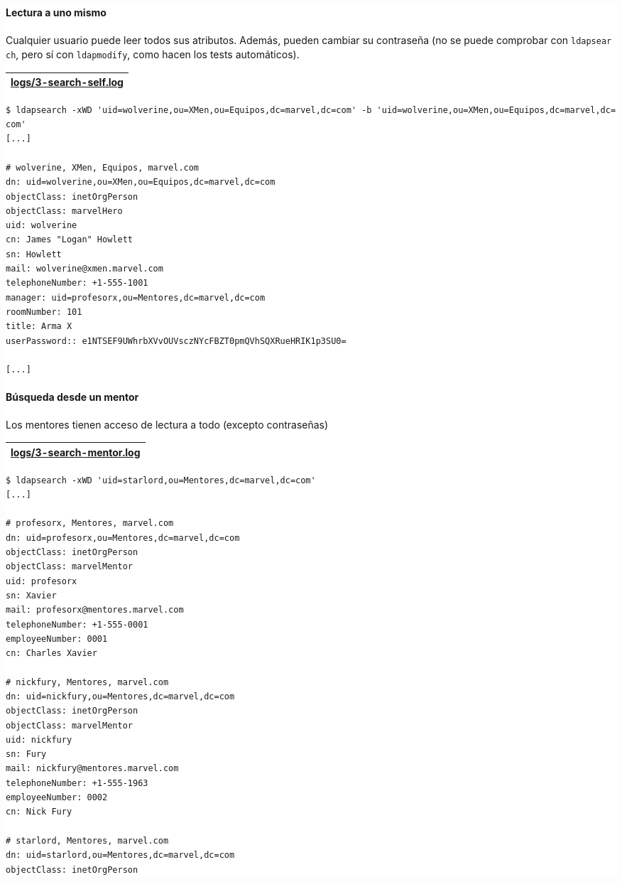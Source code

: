 #### Lectura a uno mismo

Cualquier usuario puede leer todos sus atributos. Además, pueden cambiar su
contraseña (no se puede comprobar con `ldapsearch`, pero sí con `ldapmodify`,
como hacen los tests automáticos).

| [logs/3-search-self.log](logs/3-search-self.log) |
| ------------------------------------------------ |

```text
$ ldapsearch -xWD 'uid=wolverine,ou=XMen,ou=Equipos,dc=marvel,dc=com' -b 'uid=wolverine,ou=XMen,ou=Equipos,dc=marvel,dc=com'
[...]

# wolverine, XMen, Equipos, marvel.com
dn: uid=wolverine,ou=XMen,ou=Equipos,dc=marvel,dc=com
objectClass: inetOrgPerson
objectClass: marvelHero
uid: wolverine
cn: James "Logan" Howlett
sn: Howlett
mail: wolverine@xmen.marvel.com
telephoneNumber: +1-555-1001
manager: uid=profesorx,ou=Mentores,dc=marvel,dc=com
roomNumber: 101
title: Arma X
userPassword:: e1NTSEF9UWhrbXVvOUVsczNYcFBZT0pmQVhSQXRueHRIK1p3SU0=

[...]
```

#### Búsqueda desde un mentor

Los mentores tienen acceso de lectura a todo (excepto contraseñas)

| [logs/3-search-mentor.log](logs/3-search-mentor.log) |
| ---------------------------------------------------- |

```text
$ ldapsearch -xWD 'uid=starlord,ou=Mentores,dc=marvel,dc=com'
[...]

# profesorx, Mentores, marvel.com
dn: uid=profesorx,ou=Mentores,dc=marvel,dc=com
objectClass: inetOrgPerson
objectClass: marvelMentor
uid: profesorx
sn: Xavier
mail: profesorx@mentores.marvel.com
telephoneNumber: +1-555-0001
employeeNumber: 0001
cn: Charles Xavier

# nickfury, Mentores, marvel.com
dn: uid=nickfury,ou=Mentores,dc=marvel,dc=com
objectClass: inetOrgPerson
objectClass: marvelMentor
uid: nickfury
sn: Fury
mail: nickfury@mentores.marvel.com
telephoneNumber: +1-555-1963
employeeNumber: 0002
cn: Nick Fury

# starlord, Mentores, marvel.com
dn: uid=starlord,ou=Mentores,dc=marvel,dc=com
objectClass: inetOrgPerson
```

[^1]: Para crear un archivo sin saltos de línea al final, se pueden usar
[shield-cc-by-sa]: https://img.shields.io/badge/License-CC%20BY--SA%204.0-lightgrey.svg
[shield-gitt]:     https://img.shields.io/badge/Degree-Telecommunication_Technologies_Engineering_|_UC3M-eee
[shield-lna]:       https://img.shields.io/badge/Course-Linux_Networks_Administration-eee
[cc-by-sa]: https://creativecommons.org/licenses/by-sa/4.0/
[gitt]:     https://uc3m.es/bachelor-degree/telecommunication
[lna]:       https://aplicaciones.uc3m.es/cpa/generaFicha?est=252&plan=445&asig=18467&idioma=2
[openldap-v2.5-AC]: https://www.openldap.org/doc/admin25/access-control.html